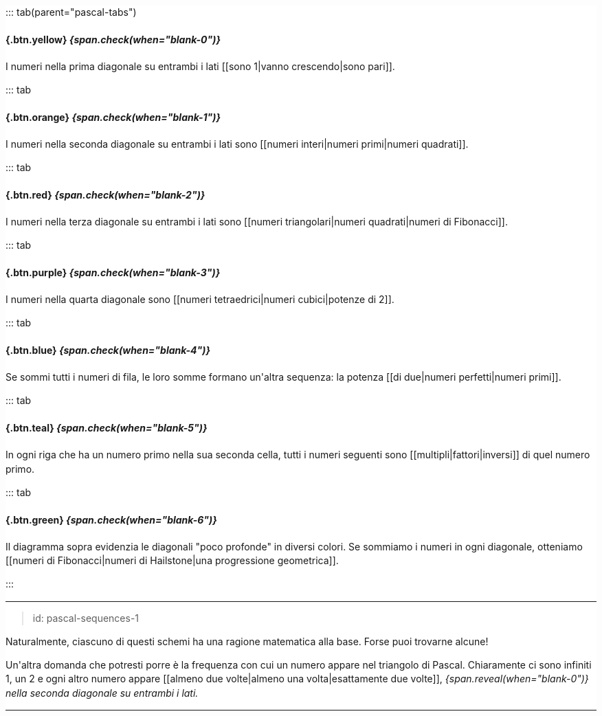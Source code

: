::: tab(parent="pascal-tabs")

#### {.btn.yellow} _{span.check(when="blank-0")}_

I numeri nella prima diagonale su entrambi i lati [[sono 1|vanno crescendo|sono pari]].

::: tab

#### {.btn.orange} _{span.check(when="blank-1")}_

I numeri nella seconda diagonale su entrambi i lati sono [[numeri interi|numeri primi|numeri quadrati]].

::: tab

#### {.btn.red} _{span.check(when="blank-2")}_

I numeri nella terza diagonale su entrambi i lati sono [[numeri triangolari|numeri quadrati|numeri di Fibonacci]].

::: tab

#### {.btn.purple} _{span.check(when="blank-3")}_

I numeri nella quarta diagonale sono [[numeri tetraedrici|numeri cubici|potenze di 2]].

::: tab

#### {.btn.blue} _{span.check(when="blank-4")}_

Se sommi tutti i numeri di fila, le loro somme formano un'altra sequenza: la potenza [[di due|numeri perfetti|numeri primi]].

::: tab

#### {.btn.teal} _{span.check(when="blank-5")}_

In ogni riga che ha un numero primo nella sua seconda cella, tutti i numeri seguenti sono [[multipli|fattori|inversi]] di quel numero primo.

::: tab

#### {.btn.green} _{span.check(when="blank-6")}_

Il diagramma sopra evidenzia le diagonali "poco profonde" in diversi colori. Se sommiamo i numeri in ogni diagonale, otteniamo [[numeri di Fibonacci|numeri di Hailstone|una progressione geometrica]].

:::

---

> id: pascal-sequences-1

Naturalmente, ciascuno di questi schemi ha una ragione matematica alla base. Forse puoi trovarne alcune!

Un'altra domanda che potresti porre è la frequenza con cui un numero appare nel triangolo di Pascal. Chiaramente ci sono infiniti 1, un 2 e ogni altro numero appare [[almeno due volte|almeno una volta|esattamente due volte]], _{span.reveal(when="blank-0")} nella seconda diagonale su entrambi i lati._

---